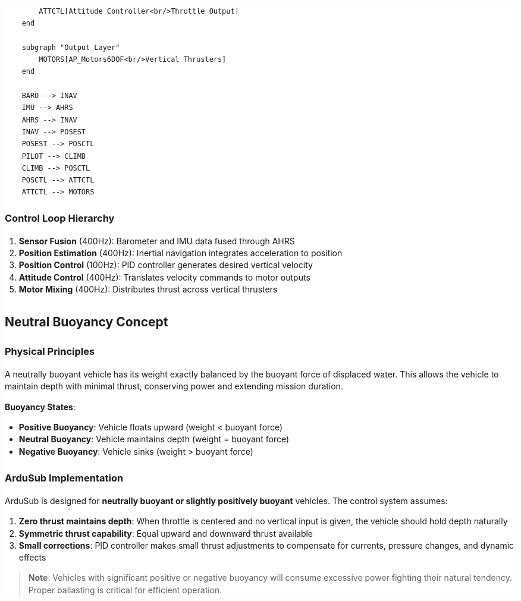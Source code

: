 ```mermaid
        ATTCTL[Attitude Controller<br/>Throttle Output]
    end
    
    subgraph "Output Layer"
        MOTORS[AP_Motors6DOF<br/>Vertical Thrusters]
    end
    
    BARO --> INAV
    IMU --> AHRS
    AHRS --> INAV
    INAV --> POSEST
    POSEST --> POSCTL
    PILOT --> CLIMB
    CLIMB --> POSCTL
    POSCTL --> ATTCTL
    ATTCTL --> MOTORS
```

### Control Loop Hierarchy

1. **Sensor Fusion** (400Hz): Barometer and IMU data fused through AHRS
2. **Position Estimation** (400Hz): Inertial navigation integrates acceleration to position
3. **Position Control** (100Hz): PID controller generates desired vertical velocity
4. **Attitude Control** (400Hz): Translates velocity commands to motor outputs
5. **Motor Mixing** (400Hz): Distributes thrust across vertical thrusters

## Neutral Buoyancy Concept

### Physical Principles

A neutrally buoyant vehicle has its weight exactly balanced by the buoyant force of displaced water. This allows the vehicle to maintain depth with minimal thrust, conserving power and extending mission duration.

**Buoyancy States**:
- **Positive Buoyancy**: Vehicle floats upward (weight < buoyant force)
- **Neutral Buoyancy**: Vehicle maintains depth (weight = buoyant force)
- **Negative Buoyancy**: Vehicle sinks (weight > buoyant force)

### ArduSub Implementation

ArduSub is designed for **neutrally buoyant or slightly positively buoyant** vehicles. The control system assumes:

1. **Zero thrust maintains depth**: When throttle is centered and no vertical input is given, the vehicle should hold depth naturally
2. **Symmetric thrust capability**: Equal upward and downward thrust available
3. **Small corrections**: PID controller makes small thrust adjustments to compensate for currents, pressure changes, and dynamic effects

> **Note**: Vehicles with significant positive or negative buoyancy will consume excessive power fighting their natural tendency. Proper ballasting is critical for efficient operation.
